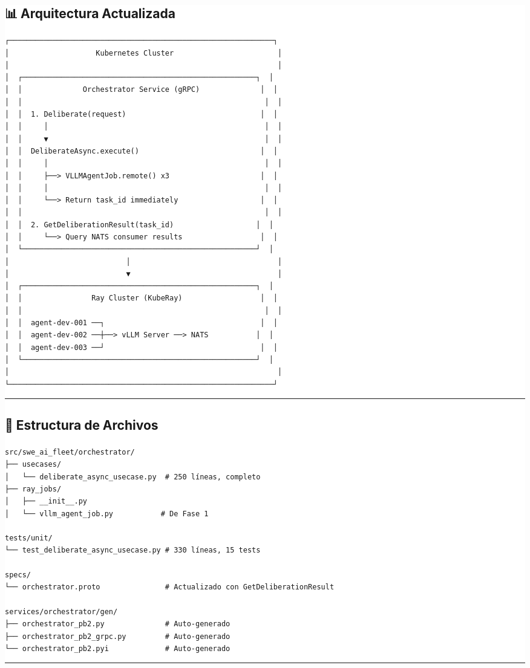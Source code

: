 
## 📊 Arquitectura Actualizada

```
┌─────────────────────────────────────────────────────────────┐
│                    Kubernetes Cluster                        │
│                                                              │
│  ┌──────────────────────────────────────────────────────┐  │
│  │              Orchestrator Service (gRPC)              │  │
│  │                                                        │  │
│  │  1. Deliberate(request)                               │  │
│  │     │                                                  │  │
│  │     ▼                                                  │  │
│  │  DeliberateAsync.execute()                            │  │
│  │     │                                                  │  │
│  │     ├──> VLLMAgentJob.remote() x3                     │  │
│  │     │                                                  │  │
│  │     └──> Return task_id immediately                   │  │
│  │                                                        │  │
│  │  2. GetDeliberationResult(task_id)                   │  │
│  │     └──> Query NATS consumer results                  │  │
│  └──────────────────────────────────────────────────────┘  │
│                           │                                  │
│                           ▼                                  │
│  ┌──────────────────────────────────────────────────────┐  │
│  │                Ray Cluster (KubeRay)                  │  │
│  │                                                        │  │
│  │  agent-dev-001 ──┐                                    │  │
│  │  agent-dev-002 ──┼──> vLLM Server ──> NATS           │  │
│  │  agent-dev-003 ──┘                                    │  │
│  └──────────────────────────────────────────────────────┘  │
│                                                              │
└─────────────────────────────────────────────────────────────┘
```

---

## 📁 Estructura de Archivos

```
src/swe_ai_fleet/orchestrator/
├── usecases/
│   └── deliberate_async_usecase.py  # 250 líneas, completo
├── ray_jobs/
│   ├── __init__.py
│   └── vllm_agent_job.py           # De Fase 1

tests/unit/
└── test_deliberate_async_usecase.py # 330 líneas, 15 tests

specs/
└── orchestrator.proto               # Actualizado con GetDeliberationResult

services/orchestrator/gen/
├── orchestrator_pb2.py              # Auto-generado
├── orchestrator_pb2_grpc.py         # Auto-generado
└── orchestrator_pb2.pyi             # Auto-generado
```

---